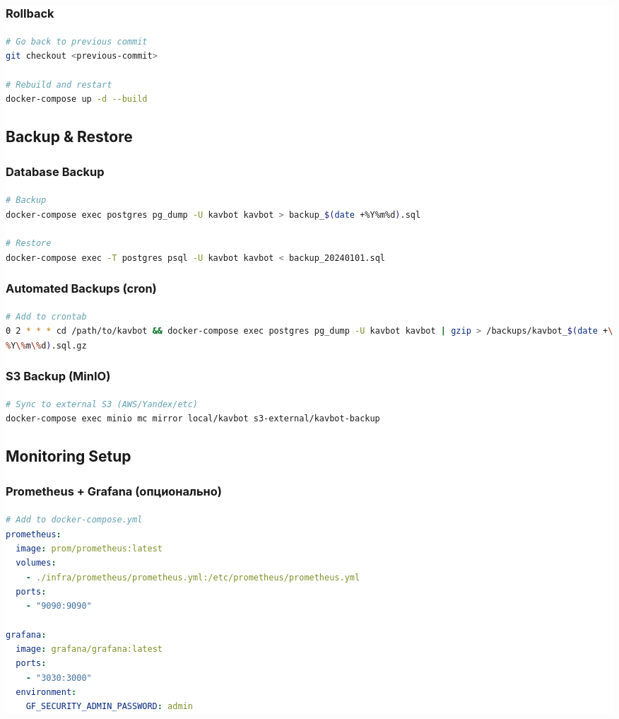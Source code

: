 ### Rollback

```bash
# Go back to previous commit
git checkout <previous-commit>

# Rebuild and restart
docker-compose up -d --build
```

## Backup & Restore

### Database Backup

```bash
# Backup
docker-compose exec postgres pg_dump -U kavbot kavbot > backup_$(date +%Y%m%d).sql

# Restore
docker-compose exec -T postgres psql -U kavbot kavbot < backup_20240101.sql
```

### Automated Backups (cron)

```bash
# Add to crontab
0 2 * * * cd /path/to/kavbot && docker-compose exec postgres pg_dump -U kavbot kavbot | gzip > /backups/kavbot_$(date +\%Y\%m\%d).sql.gz
```

### S3 Backup (MinIO)

```bash
# Sync to external S3 (AWS/Yandex/etc)
docker-compose exec minio mc mirror local/kavbot s3-external/kavbot-backup
```

## Monitoring Setup

### Prometheus + Grafana (опционально)

```yaml
# Add to docker-compose.yml
prometheus:
  image: prom/prometheus:latest
  volumes:
    - ./infra/prometheus/prometheus.yml:/etc/prometheus/prometheus.yml
  ports:
    - "9090:9090"

grafana:
  image: grafana/grafana:latest
  ports:
    - "3030:3000"
  environment:
    GF_SECURITY_ADMIN_PASSWORD: admin
```
